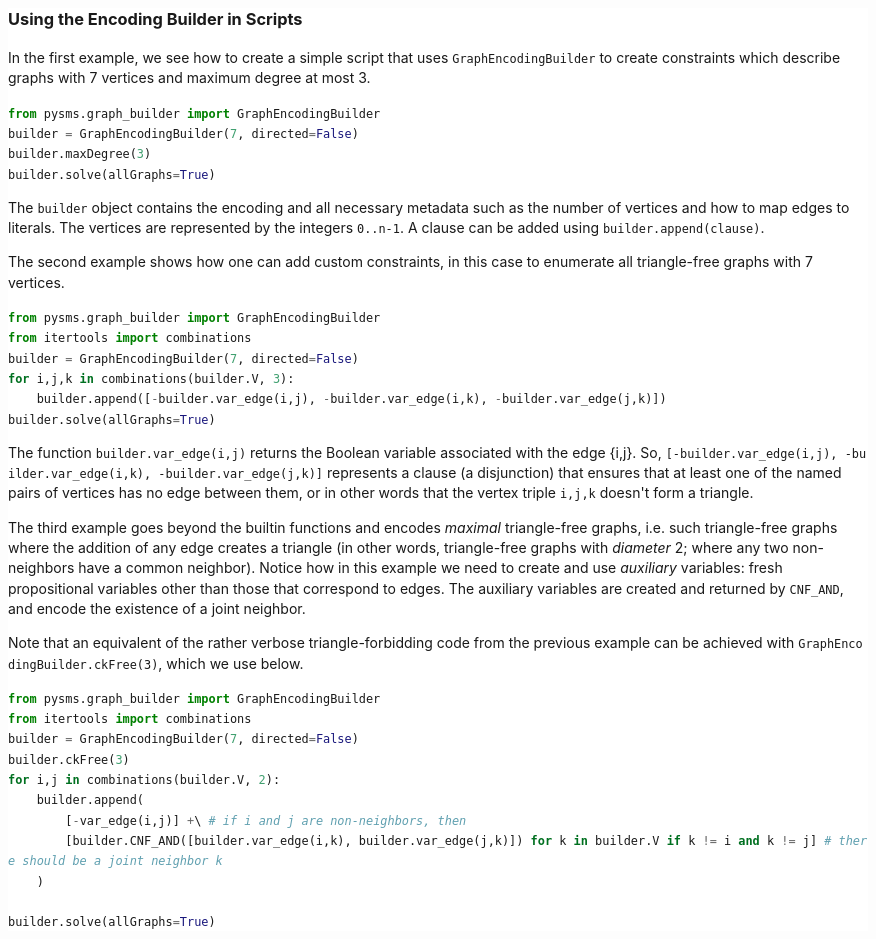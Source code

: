 
### Using the Encoding Builder in Scripts

In the first example, we see how to create a simple script that uses `GraphEncodingBuilder` to create constraints which describe graphs with 7 vertices and maximum degree at most 3.

```python
from pysms.graph_builder import GraphEncodingBuilder
builder = GraphEncodingBuilder(7, directed=False)
builder.maxDegree(3)
builder.solve(allGraphs=True)
```

The `builder` object contains the encoding and all necessary metadata such as the number of vertices and how to map edges to literals. 
The vertices are represented by the integers `0..n-1`.
A clause can be added using `builder.append(clause)`.  

The second example shows how one can add custom constraints, in this case to enumerate all triangle-free graphs with 7 vertices.

```python
from pysms.graph_builder import GraphEncodingBuilder
from itertools import combinations
builder = GraphEncodingBuilder(7, directed=False)
for i,j,k in combinations(builder.V, 3):
    builder.append([-builder.var_edge(i,j), -builder.var_edge(i,k), -builder.var_edge(j,k)])
builder.solve(allGraphs=True)
```

The function `builder.var_edge(i,j)` returns the Boolean variable associated with the edge {i,j}.
So, `[-builder.var_edge(i,j), -builder.var_edge(i,k), -builder.var_edge(j,k)]` represents a clause (a disjunction) that ensures that at least one of the named pairs of vertices has no edge between them, or in other words that the vertex triple `i,j,k` doesn't form a triangle.

The third example goes beyond the builtin functions and encodes _maximal_ triangle-free graphs, i.e. such triangle-free graphs where the addition of any edge creates a triangle (in other words, triangle-free graphs with _diameter_ 2; where any two non-neighbors have a common neighbor).
Notice how in this example we need to create and use _auxiliary_ variables: fresh propositional variables other than those that correspond to edges.
The auxiliary variables are created and returned by `CNF_AND`, and encode the existence of a joint neighbor.

Note that an equivalent of the rather verbose triangle-forbidding code from the previous example can be achieved with `GraphEncodingBuilder.ckFree(3)`, which we use below.

```python
from pysms.graph_builder import GraphEncodingBuilder
from itertools import combinations
builder = GraphEncodingBuilder(7, directed=False)
builder.ckFree(3)
for i,j in combinations(builder.V, 2):
	builder.append(
		[-var_edge(i,j)] +\ # if i and j are non-neighbors, then
		[builder.CNF_AND([builder.var_edge(i,k), builder.var_edge(j,k)]) for k in builder.V if k != i and k != j] # there should be a joint neighbor k
	)
	
builder.solve(allGraphs=True)
```
